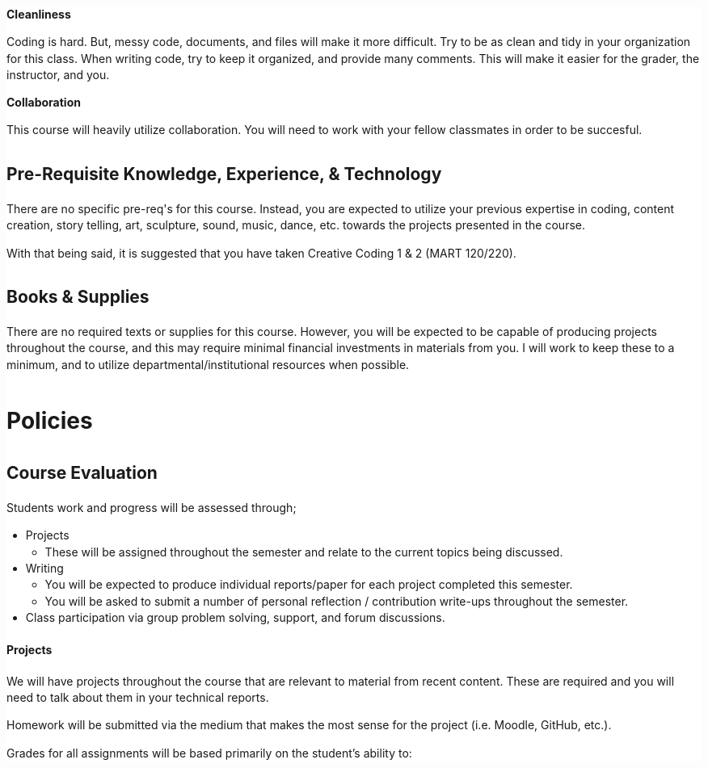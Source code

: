 **Cleanliness**

Coding is hard. But, messy code, documents, and files will make it more difficult. Try to be as clean and tidy in your organization for this class. When writing code, try to keep it organized, and provide many comments. This will make it easier for the grader, the instructor, and you.

**Collaboration**

This course will heavily utilize collaboration. You will need to work with your fellow classmates in order to be succesful.


## Pre-Requisite Knowledge, Experience, & Technology

There are no specific pre-req's for this course. Instead, you are expected to utilize your previous expertise in coding, content creation, story telling, art, sculpture, sound, music, dance, etc. towards the projects presented in the course.

With that being said, it is suggested that you have taken Creative Coding 1 & 2 (MART 120/220).



## Books & Supplies

There are no required texts or supplies for this course. However, you will be expected to be capable of producing projects throughout the course, and this may require minimal financial investments in materials from you. I will work to keep these to a minimum, and to utilize departmental/institutional resources when possible.


# Policies

## Course Evaluation

Students work and progress will be assessed through;

- Projects
	- These will be assigned throughout the semester and relate to the current topics being discussed.
- Writing
	- You will be expected to produce individual reports/paper for each project completed this semester.
	- You will be asked to submit a number of personal reflection / contribution write-ups throughout the semester.
- Class participation via group problem solving, support, and forum discussions.


#### Projects

We will have projects throughout the course that are relevant to material from recent content. These are required and you will need to talk about them in your technical reports.

Homework will be submitted via the medium that makes the most sense for the project (i.e. Moodle, GitHub, etc.).

Grades for all assignments will be based primarily on the student’s ability to:
